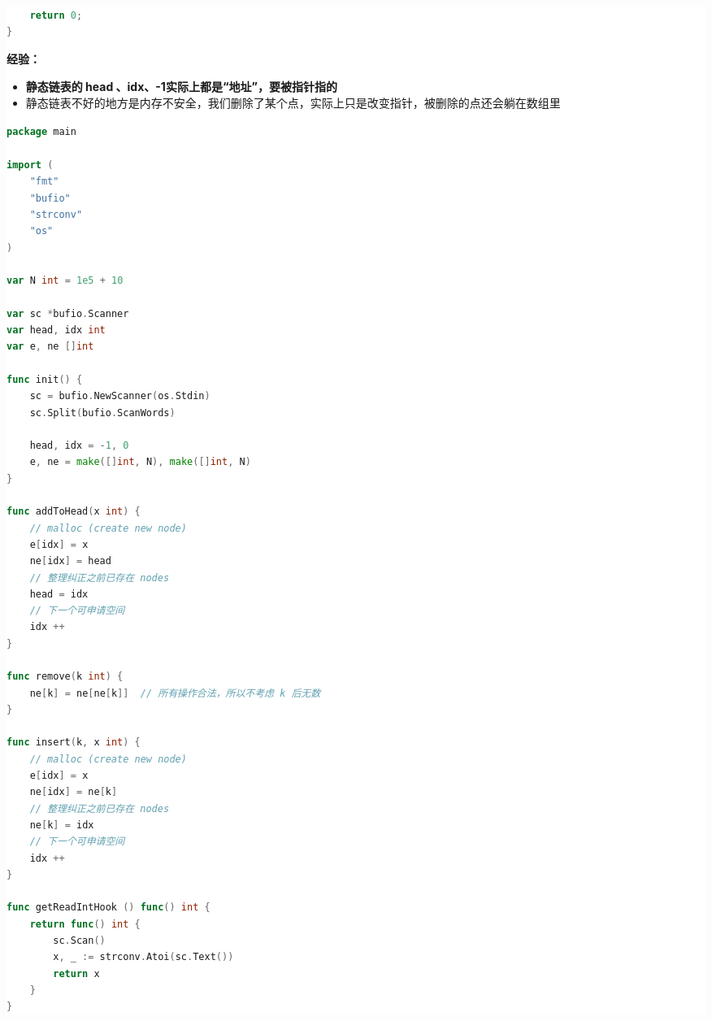 ```cpp
    return 0;
}
```

**经验：**
- **静态链表的 head 、idx、-1实际上都是“地址”，要被指针指的**
- 静态链表不好的地方是内存不安全，我们删除了某个点，实际上只是改变指针，被删除的点还会躺在数组里

```go
package main

import (
    "fmt"
    "bufio"
    "strconv"
    "os"
)

var N int = 1e5 + 10

var sc *bufio.Scanner
var head, idx int
var e, ne []int

func init() {
    sc = bufio.NewScanner(os.Stdin)
    sc.Split(bufio.ScanWords)
    
    head, idx = -1, 0
    e, ne = make([]int, N), make([]int, N)
}

func addToHead(x int) {
    // malloc (create new node)
    e[idx] = x
    ne[idx] = head
    // 整理纠正之前已存在 nodes
    head = idx
    // 下一个可申请空间
    idx ++
}

func remove(k int) {
    ne[k] = ne[ne[k]]  // 所有操作合法，所以不考虑 k 后无数
}

func insert(k, x int) {
    // malloc (create new node)
    e[idx] = x
    ne[idx] = ne[k]
    // 整理纠正之前已存在 nodes
    ne[k] = idx
    // 下一个可申请空间
    idx ++
}

func getReadIntHook () func() int {
    return func() int {
        sc.Scan()
        x, _ := strconv.Atoi(sc.Text())
        return x
    }
}

```